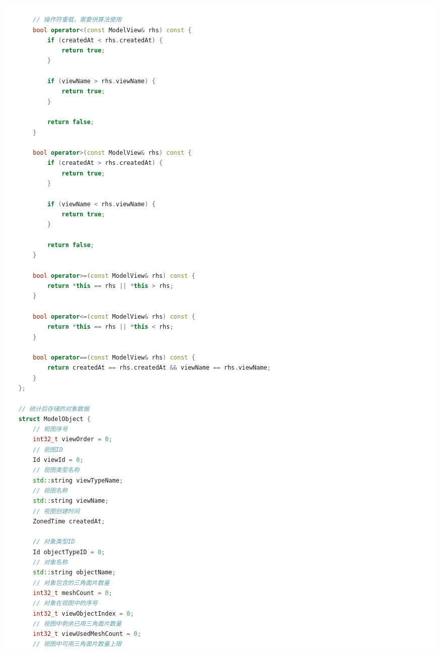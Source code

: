 ```c++

        // 操作符重载，需要供算法使用
        bool operator<(const ModelView& rhs) const {
            if (createdAt < rhs.createdAt) {
                return true;
            }

            if (viewName > rhs.viewName) {
                return true;
            }

            return false;
        }

        bool operator>(const ModelView& rhs) const {
            if (createdAt > rhs.createdAt) {
                return true;
            }

            if (viewName < rhs.viewName) {
                return true;
            }

            return false;
        }

        bool operator>=(const ModelView& rhs) const {
            return *this == rhs || *this > rhs;
        }

        bool operator<=(const ModelView& rhs) const {
            return *this == rhs || *this < rhs;
        }

        bool operator==(const ModelView& rhs) const {
            return createdAt == rhs.createdAt && viewName == rhs.viewName;
        }
    };

    // 统计后存储的对象数据
    struct ModelObject {
        // 视图序号
        int32_t viewOrder = 0;
        // 视图ID
        Id viewId = 0;
        // 视图类型名称
        std::string viewTypeName;
        // 视图名称
        std::string viewName;
        // 视图创建时间
        ZonedTime createdAt;

        // 对象类型ID
        Id objectTypeID = 0;
        // 对象名称
        std::string objectName;
        // 对象包含的三角面片数量
        int32_t meshCount = 0;
        // 对象在视图中的序号
        int32_t viewObjectIndex = 0;
        // 视图中剩余已用三角面片数量
        int32_t viewUsedMeshCount = 0;
        // 视图中可用三角面片数量上限
```